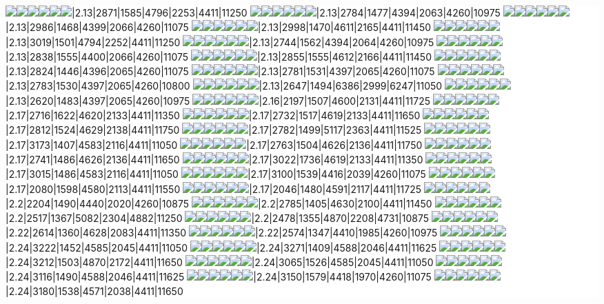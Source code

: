 ![](/item/6672.png)![](/item/3033.png)![](/item/3072.png)![](/item/1001.png)![](/item/1055.png)![](/item/1038.png)|2.13|2871|1585|4796|2253|4411|11250
![](/item/6672.png)![](/item/6676.png)![](/item/3004.png)![](/item/1001.png)![](/item/1053.png)![](/item/1037.png)|2.13|2784|1477|4394|2063|4260|10975
![](/item/6672.png)![](/item/6676.png)![](/item/6696.png)![](/item/1001.png)![](/item/1053.png)![](/item/1037.png)|2.13|2986|1468|4399|2066|4260|11075
![](/item/6672.png)![](/item/6676.png)![](/item/3074.png)![](/item/1001.png)![](/item/1055.png)![](/item/1038.png)|2.13|2998|1470|4611|2165|4411|11450
![](/item/6672.png)![](/item/6676.png)![](/item/3072.png)![](/item/1001.png)![](/item/1055.png)![](/item/1038.png)|2.13|3019|1501|4794|2252|4411|11250
![](/item/6672.png)![](/item/3033.png)![](/item/3004.png)![](/item/1001.png)![](/item/1053.png)![](/item/1037.png)|2.13|2744|1562|4394|2064|4260|10975
![](/item/6672.png)![](/item/3033.png)![](/item/6696.png)![](/item/1001.png)![](/item/1053.png)![](/item/1037.png)|2.13|2838|1555|4400|2066|4260|11075
![](/item/6672.png)![](/item/3033.png)![](/item/3074.png)![](/item/1001.png)![](/item/1055.png)![](/item/1038.png)|2.13|2855|1555|4612|2166|4411|11450
![](/item/6672.png)![](/item/6676.png)![](/item/6693.png)![](/item/1001.png)![](/item/1053.png)![](/item/1037.png)|2.13|2824|1446|4396|2065|4260|11075
![](/item/6672.png)![](/item/3033.png)![](/item/6693.png)![](/item/1001.png)![](/item/1053.png)![](/item/1037.png)|2.13|2781|1531|4397|2065|4260|11075
![](/item/6672.png)![](/item/3033.png)![](/item/3179.png)![](/item/1001.png)![](/item/1053.png)![](/item/1038.png)|2.13|2783|1530|4397|2065|4260|10800
![](/item/6672.png)![](/item/3033.png)![](/item/6673.png)![](/item/1001.png)![](/item/1055.png)![](/item/1038.png)|2.13|2647|1494|6386|2999|6247|11050
![](/item/6672.png)![](/item/3033.png)![](/item/3508.png)![](/item/1001.png)![](/item/1053.png)![](/item/1037.png)|2.13|2620|1483|4397|2065|4260|10975
![](/item/6672.png)![](/item/3153.png)![](/item/3046.png)![](/item/1055.png)![](/item/1038.png)![](/item/1037.png)|2.16|2197|1507|4600|2131|4411|11725
![](/item/6675.png)![](/item/3153.png)![](/item/6695.png)![](/item/1001.png)![](/item/1055.png)![](/item/1038.png)|2.17|2716|1622|4620|2133|4411|11350
![](/item/6675.png)![](/item/3153.png)![](/item/3004.png)![](/item/1001.png)![](/item/1055.png)![](/item/1038.png)|2.17|2732|1517|4619|2133|4411|11650
![](/item/6675.png)![](/item/3153.png)![](/item/6696.png)![](/item/1001.png)![](/item/1055.png)![](/item/1038.png)|2.17|2812|1524|4629|2138|4411|11750
![](/item/6675.png)![](/item/3153.png)![](/item/3072.png)![](/item/1001.png)![](/item/1055.png)![](/item/1037.png)|2.17|2782|1499|5117|2363|4411|11525
![](/item/6675.png)![](/item/6676.png)![](/item/3087.png)![](/item/1001.png)![](/item/1053.png)![](/item/1055.png)|2.17|3173|1407|4583|2116|4411|11050
![](/item/6675.png)![](/item/3153.png)![](/item/6693.png)![](/item/1001.png)![](/item/1055.png)![](/item/1038.png)|2.17|2763|1504|4626|2136|4411|11750
![](/item/6675.png)![](/item/3153.png)![](/item/3508.png)![](/item/1001.png)![](/item/1055.png)![](/item/1038.png)|2.17|2741|1486|4626|2136|4411|11650
![](/item/6676.png)![](/item/3033.png)![](/item/3153.png)![](/item/1001.png)![](/item/1055.png)![](/item/1038.png)|2.17|3022|1736|4619|2133|4411|11350
![](/item/6675.png)![](/item/3033.png)![](/item/3087.png)![](/item/1001.png)![](/item/1053.png)![](/item/1055.png)|2.17|3015|1486|4583|2116|4411|11050
![](/item/6676.png)![](/item/3033.png)![](/item/3087.png)![](/item/1001.png)![](/item/1053.png)![](/item/1037.png)|2.17|3100|1539|4416|2039|4260|11075
![](/item/6672.png)![](/item/3091.png)![](/item/3153.png)![](/item/1001.png)![](/item/1055.png)![](/item/1038.png)|2.17|2080|1598|4580|2113|4411|11550
![](/item/6672.png)![](/item/3153.png)![](/item/3085.png)![](/item/1055.png)![](/item/1038.png)![](/item/1037.png)|2.17|2046|1480|4591|2117|4411|11725
![](/item/6672.png)![](/item/3153.png)![](/item/3006.png)![](/item/1038.png)![](/item/1038.png)![](/item/1037.png)|2.2|2204|1490|4440|2020|4260|10875
![](/item/6672.png)![](/item/3074.png)![](/item/6696.png)![](/item/1001.png)![](/item/1055.png)![](/item/1038.png)|2.2|2785|1405|4630|2100|4411|11450
![](/item/6672.png)![](/item/3074.png)![](/item/6609.png)![](/item/1001.png)![](/item/1055.png)![](/item/1038.png)|2.2|2517|1367|5082|2304|4882|11250
![](/item/6672.png)![](/item/6609.png)![](/item/6696.png)![](/item/1001.png)![](/item/1053.png)![](/item/1037.png)|2.2|2478|1355|4870|2208|4731|10875
![](/item/6672.png)![](/item/3074.png)![](/item/3508.png)![](/item/1001.png)![](/item/1055.png)![](/item/1038.png)|2.22|2614|1360|4628|2083|4411|11350
![](/item/6672.png)![](/item/3508.png)![](/item/6696.png)![](/item/1001.png)![](/item/1053.png)![](/item/1037.png)|2.22|2574|1347|4410|1985|4260|10975
![](/item/6675.png)![](/item/6676.png)![](/item/3095.png)![](/item/1001.png)![](/item/1053.png)![](/item/1055.png)|2.24|3222|1452|4585|2045|4411|11050
![](/item/6675.png)![](/item/6676.png)![](/item/3094.png)![](/item/1053.png)![](/item/1055.png)![](/item/1037.png)|2.24|3271|1409|4588|2046|4411|11625
![](/item/6675.png)![](/item/3095.png)![](/item/3072.png)![](/item/1001.png)![](/item/1055.png)![](/item/1038.png)|2.24|3212|1503|4870|2172|4411|11650
![](/item/6675.png)![](/item/3033.png)![](/item/3095.png)![](/item/1001.png)![](/item/1053.png)![](/item/1055.png)|2.24|3065|1526|4585|2045|4411|11050
![](/item/6675.png)![](/item/3033.png)![](/item/3094.png)![](/item/1053.png)![](/item/1055.png)![](/item/1037.png)|2.24|3116|1490|4588|2046|4411|11625
![](/item/6676.png)![](/item/3033.png)![](/item/3095.png)![](/item/1001.png)![](/item/1053.png)![](/item/1037.png)|2.24|3150|1579|4418|1970|4260|11075
![](/item/6676.png)![](/item/3033.png)![](/item/3094.png)![](/item/1053.png)![](/item/1055.png)![](/item/1038.png)|2.24|3180|1538|4571|2038|4411|11650